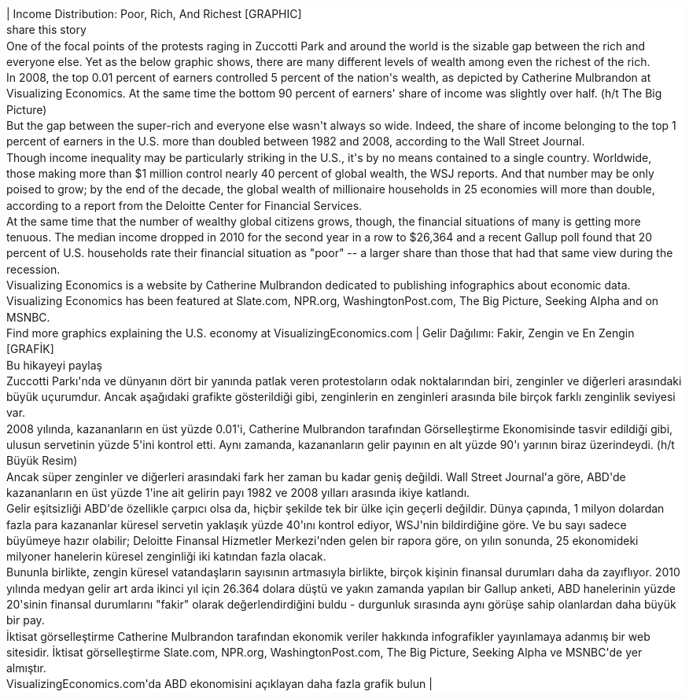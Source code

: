 | Income Distribution: Poor, Rich, And Richest [GRAPHIC]<br/>share this story<br/>One of the focal points of the protests raging in Zuccotti Park and around the world is the sizable gap between the rich and everyone else. Yet as the below graphic shows, there are many different levels of wealth among even the richest of the rich.<br/>In 2008, the top 0.01 percent of earners controlled 5 percent of the nation's wealth, as depicted by Catherine Mulbrandon at Visualizing Economics. At the same time the bottom 90 percent of earners' share of income was slightly over half. (h/t The Big Picture)<br/>But the gap between the super-rich and everyone else wasn't always so wide. Indeed, the share of income belonging to the top 1 percent of earners in the U.S. more than doubled between 1982 and 2008, according to the Wall Street Journal.<br/>Though income inequality may be particularly striking in the U.S., it's by no means contained to a single country. Worldwide, those making more than $1 million control nearly 40 percent of global wealth, the WSJ reports. And that number may be only poised to grow; by the end of the decade, the global wealth of millionaire households in 25 economies will more than double, according to a report from the Deloitte Center for Financial Services.<br/>At the same time that the number of wealthy global citizens grows, though, the financial situations of many is getting more tenuous. The median income dropped in 2010 for the second year in a row to $26,364 and a recent Gallup poll found that 20 percent of U.S. households rate their financial situation as "poor" -- a larger share than those that had that same view during the recession.<br/>Visualizing Economics is a website by Catherine Mulbrandon dedicated to publishing infographics about economic data. Visualizing Economics has been featured at Slate.com, NPR.org, WashingtonPost.com, The Big Picture, Seeking Alpha and on MSNBC.<br/>Find more graphics explaining the U.S. economy at VisualizingEconomics.com | Gelir Dağılımı: Fakir, Zengin ve En Zengin [GRAFİK]<br/>Bu hikayeyi paylaş<br/>Zuccotti Parkı'nda ve dünyanın dört bir yanında patlak veren protestoların odak noktalarından biri, zenginler ve diğerleri arasındaki büyük uçurumdur. Ancak aşağıdaki grafikte gösterildiği gibi, zenginlerin en zenginleri arasında bile birçok farklı zenginlik seviyesi var.<br/>2008 yılında, kazananların en üst yüzde 0.01'i, Catherine Mulbrandon tarafından Görselleştirme Ekonomisinde tasvir edildiği gibi, ulusun servetinin yüzde 5'ini kontrol etti. Aynı zamanda, kazananların gelir payının en alt yüzde 90'ı yarının biraz üzerindeydi. (h/t Büyük Resim)<br/>Ancak süper zenginler ve diğerleri arasındaki fark her zaman bu kadar geniş değildi. Wall Street Journal'a göre, ABD'de kazananların en üst yüzde 1'ine ait gelirin payı 1982 ve 2008 yılları arasında ikiye katlandı.<br/>Gelir eşitsizliği ABD'de özellikle çarpıcı olsa da, hiçbir şekilde tek bir ülke için geçerli değildir. Dünya çapında, 1 milyon dolardan fazla para kazananlar küresel servetin yaklaşık yüzde 40'ını kontrol ediyor, WSJ'nin bildirdiğine göre. Ve bu sayı sadece büyümeye hazır olabilir; Deloitte Finansal Hizmetler Merkezi'nden gelen bir rapora göre, on yılın sonunda, 25 ekonomideki milyoner hanelerin küresel zenginliği iki katından fazla olacak.<br/>Bununla birlikte, zengin küresel vatandaşların sayısının artmasıyla birlikte, birçok kişinin finansal durumları daha da zayıflıyor. 2010 yılında medyan gelir art arda ikinci yıl için 26.364 dolara düştü ve yakın zamanda yapılan bir Gallup anketi, ABD hanelerinin yüzde 20'sinin finansal durumlarını "fakir" olarak değerlendirdiğini buldu - durgunluk sırasında aynı görüşe sahip olanlardan daha büyük bir pay.<br/>İktisat görselleştirme Catherine Mulbrandon tarafından ekonomik veriler hakkında infografikler yayınlamaya adanmış bir web sitesidir. İktisat görselleştirme Slate.com, NPR.org, WashingtonPost.com, The Big Picture, Seeking Alpha ve MSNBC'de yer almıştır.<br/>VisualizingEconomics.com'da ABD ekonomisini açıklayan daha fazla grafik bulun |